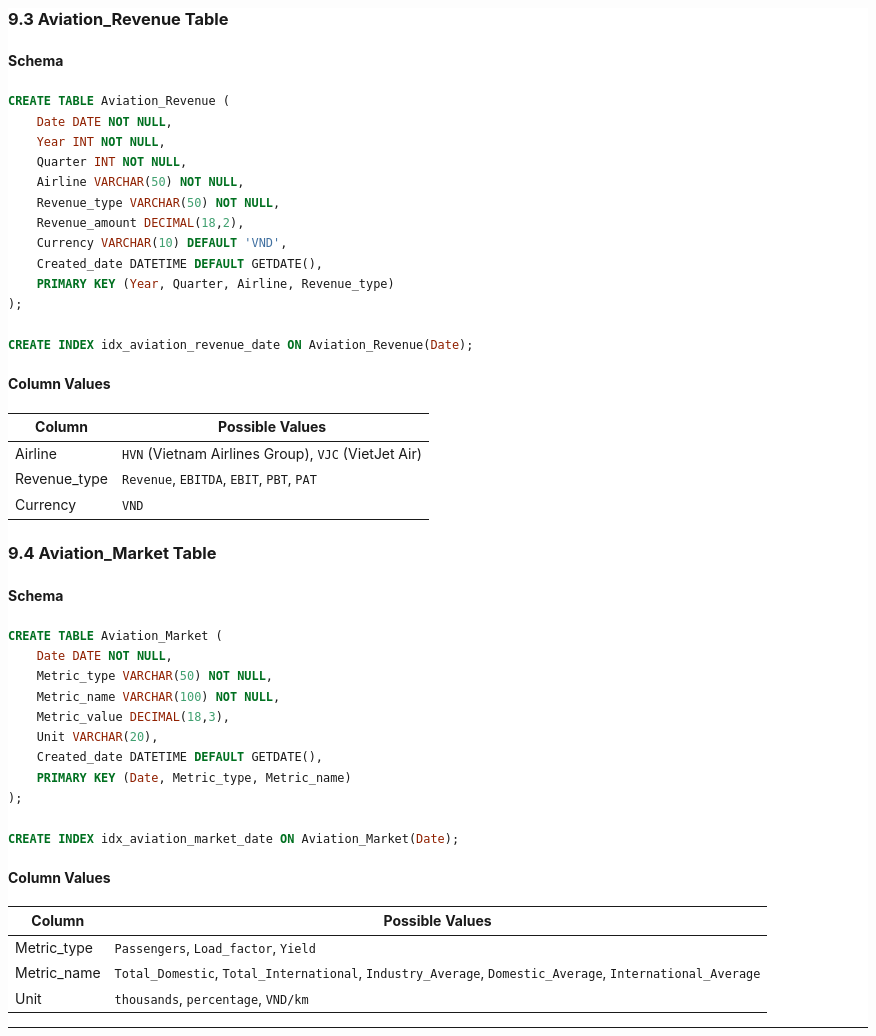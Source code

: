 ### 9.3 Aviation_Revenue Table

#### Schema
```sql
CREATE TABLE Aviation_Revenue (
    Date DATE NOT NULL,
    Year INT NOT NULL,
    Quarter INT NOT NULL,
    Airline VARCHAR(50) NOT NULL,
    Revenue_type VARCHAR(50) NOT NULL,
    Revenue_amount DECIMAL(18,2),
    Currency VARCHAR(10) DEFAULT 'VND',
    Created_date DATETIME DEFAULT GETDATE(),
    PRIMARY KEY (Year, Quarter, Airline, Revenue_type)
);

CREATE INDEX idx_aviation_revenue_date ON Aviation_Revenue(Date);
```

#### Column Values
| Column | Possible Values |
|--------|----------------|
| Airline | `HVN` (Vietnam Airlines Group), `VJC` (VietJet Air) |
| Revenue_type | `Revenue`, `EBITDA`, `EBIT`, `PBT`, `PAT` |
| Currency | `VND` |

### 9.4 Aviation_Market Table

#### Schema
```sql
CREATE TABLE Aviation_Market (
    Date DATE NOT NULL,
    Metric_type VARCHAR(50) NOT NULL,
    Metric_name VARCHAR(100) NOT NULL,
    Metric_value DECIMAL(18,3),
    Unit VARCHAR(20),
    Created_date DATETIME DEFAULT GETDATE(),
    PRIMARY KEY (Date, Metric_type, Metric_name)
);

CREATE INDEX idx_aviation_market_date ON Aviation_Market(Date);
```

#### Column Values
| Column | Possible Values |
|--------|----------------|
| Metric_type | `Passengers`, `Load_factor`, `Yield` |
| Metric_name | `Total_Domestic`, `Total_International`, `Industry_Average`, `Domestic_Average`, `International_Average` |
| Unit | `thousands`, `percentage`, `VND/km` |

---